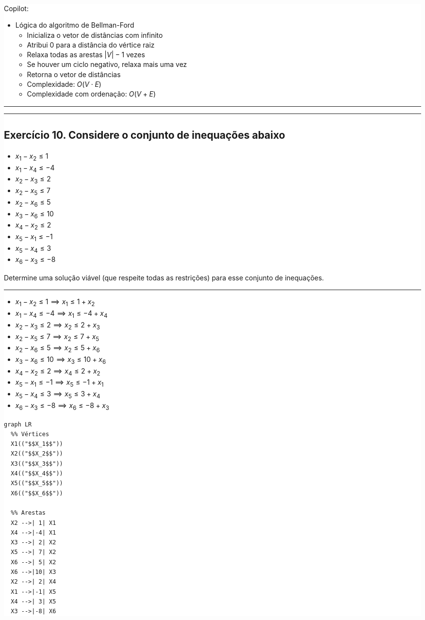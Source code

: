 
Copilot:

- Lógica do algoritmo de Bellman-Ford
  - Inicializa o vetor de distâncias com infinito
  - Atribui 0 para a distância do vértice raiz
  - Relaxa todas as arestas $|V| - 1$ vezes
  - Se houver um ciclo negativo, relaxa mais uma vez
  - Retorna o vetor de distâncias
  - Complexidade: $O(V \cdot E)$
  - Complexidade com ordenação: $O(V + E)$

---
---

## Exercício 10. Considere o conjunto de inequações abaixo

- $x_1 - x_2 \leq 1$
- $x_1 - x_4 \leq -4$
- $x_2 - x_3 \leq 2$
- $x_2 - x_5 \leq 7$
- $x_2 - x_6 \leq 5$
- $x_3 - x_6 \leq 10$
- $x_4 - x_2 \leq 2$
- $x_5 - x_1 \leq -1$
- $x_5 - x_4 \leq 3$
- $x_6 - x_3 \leq -8$

Determine uma solução viável (que respeite todas as restrições) para esse conjunto de inequações.

---

- $x_1 - x_2 \leq 1 \implies x_1 \leq 1 + x_2$
- $x_1 - x_4 \leq -4 \implies x_1 \leq -4 + x_4$
- $x_2 - x_3 \leq 2 \implies x_2 \leq 2 + x_3$
- $x_2 - x_5 \leq 7 \implies x_2 \leq 7 + x_5$
- $x_2 - x_6 \leq 5 \implies x_2 \leq 5 + x_6$
- $x_3 - x_6 \leq 10 \implies x_3 \leq 10 + x_6$
- $x_4 - x_2 \leq 2 \implies x_4 \leq 2 + x_2$
- $x_5 - x_1 \leq -1 \implies x_5 \leq -1 + x_1$
- $x_5 - x_4 \leq 3 \implies x_5 \leq 3 + x_4$
- $x_6 - x_3 \leq -8 \implies x_6 \leq -8 + x_3$

```mermaid
graph LR
  %% Vértices
  X1(("$$X_1$$"))
  X2(("$$X_2$$"))
  X3(("$$X_3$$"))
  X4(("$$X_4$$"))
  X5(("$$X_5$$"))
  X6(("$$X_6$$"))
  
  %% Arestas
  X2 -->| 1| X1
  X4 -->|-4| X1
  X3 -->| 2| X2
  X5 -->| 7| X2
  X6 -->| 5| X2
  X6 -->|10| X3
  X2 -->| 2| X4
  X1 -->|-1| X5
  X4 -->| 3| X5
  X3 -->|-8| X6
```
